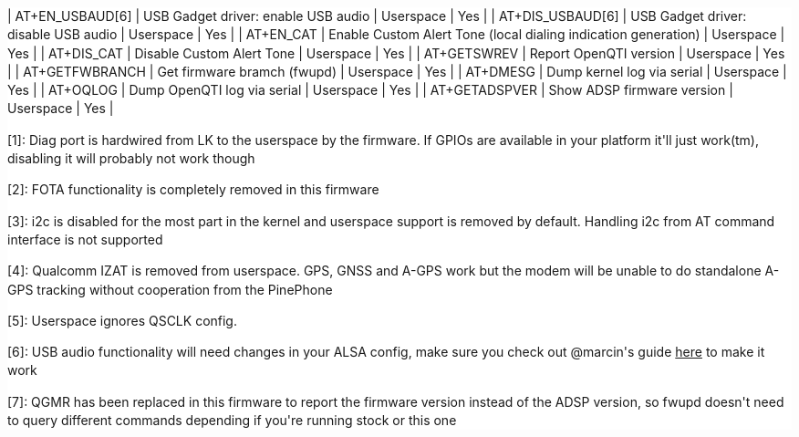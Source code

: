 | AT+EN_USBAUD[6] | USB Gadget driver: enable USB audio | Userspace | Yes |
| AT+DIS_USBAUD[6] | USB Gadget driver: disable USB audio | Userspace | Yes |
| AT+EN_CAT | Enable Custom Alert Tone (local dialing indication generation) | Userspace | Yes |
| AT+DIS_CAT | Disable Custom Alert Tone | Userspace | Yes |
| AT+GETSWREV | Report OpenQTI version | Userspace | Yes |
| AT+GETFWBRANCH | Get firmware bramch (fwupd) | Userspace | Yes |
| AT+DMESG | Dump kernel log via serial | Userspace | Yes |
| AT+OQLOG | Dump OpenQTI log via serial | Userspace | Yes |
| AT+GETADSPVER | Show ADSP firmware version | Userspace | Yes |
  
[1]: Diag port is hardwired from LK to the userspace by the firmware. If GPIOs are available in your platform it'll just work(tm), disabling it will probably not work though

[2]: FOTA functionality is completely removed in this firmware

[3]: i2c is disabled for the most part in the kernel and userspace support is removed by default. Handling i2c from AT command interface is not supported

[4]: Qualcomm IZAT is removed from userspace. GPS, GNSS and A-GPS work but the modem will be unable to do standalone A-GPS tracking without cooperation from the PinePhone

[5]: Userspace ignores QSCLK config.

[6]: USB audio functionality will need changes in your ALSA config, make sure you check out @marcin's guide [here](https://etherpad.gnome.org/p/hHCbgC0w4P4ZrSDiaoGB) to make it work

[7]: QGMR has been replaced in this firmware to report the firmware version instead of the ADSP version, so fwupd doesn't need to query different commands depending if you're running stock or this one
